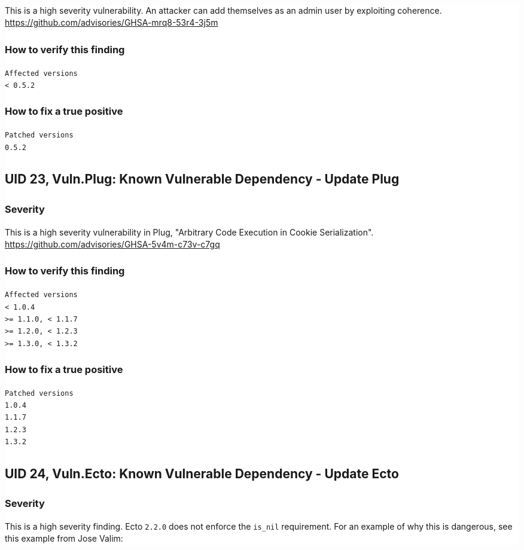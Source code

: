 This is a high severity vulnerability. An attacker can add themselves as an admin user by exploiting coherence. https://github.com/advisories/GHSA-mrq8-53r4-3j5m

### How to verify this finding

```
Affected versions
< 0.5.2
```

### How to fix a true positive

```
Patched versions
0.5.2
```

## UID 23, Vuln.Plug: Known Vulnerable Dependency - Update Plug

### Severity

This is a high severity vulnerability in Plug, "Arbitrary Code Execution in Cookie Serialization". https://github.com/advisories/GHSA-5v4m-c73v-c7gq

### How to verify this finding

```
Affected versions
< 1.0.4
>= 1.1.0, < 1.1.7
>= 1.2.0, < 1.2.3
>= 1.3.0, < 1.3.2
```

### How to fix a true positive

```
Patched versions
1.0.4
1.1.7
1.2.3
1.3.2
```

## UID 24, Vuln.Ecto: Known Vulnerable Dependency - Update Ecto

### Severity

This is a high severity finding. Ecto `2.2.0` does not enforce the `is_nil` requirement. For an example of why this is dangerous, see this example from Jose Valim:
